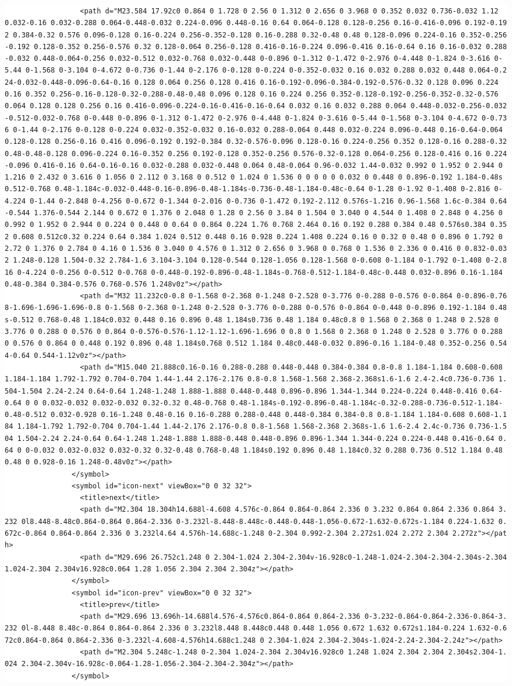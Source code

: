                       <path d="M23.584 17.92c0 0.864 0 1.728 0 2.56 0 1.312 0 2.656 0 3.968 0 0.352 0.032 0.736-0.032 1.12 0.032-0.16 0.032-0.288 0.064-0.448-0.032 0.224-0.096 0.448-0.16 0.64 0.064-0.128 0.128-0.256 0.16-0.416-0.096 0.192-0.192 0.384-0.32 0.576 0.096-0.128 0.16-0.224 0.256-0.352-0.128 0.16-0.288 0.32-0.48 0.48 0.128-0.096 0.224-0.16 0.352-0.256-0.192 0.128-0.352 0.256-0.576 0.32 0.128-0.064 0.256-0.128 0.416-0.16-0.224 0.096-0.416 0.16-0.64 0.16 0.16-0.032 0.288-0.032 0.448-0.064-0.256 0.032-0.512 0.032-0.768 0.032-0.448 0-0.896 0-1.312 0-1.472 0-2.976 0-4.448 0-1.824 0-3.616 0-5.44 0-1.568 0-3.104 0-4.672 0-0.736 0-1.44 0-2.176 0-0.128 0-0.224 0-0.352-0.032 0.16 0.032 0.288 0.032 0.448 0.064-0.224-0.032-0.448-0.096-0.64-0.16 0.128 0.064 0.256 0.128 0.416 0.16-0.192-0.096-0.384-0.192-0.576-0.32 0.128 0.096 0.224 0.16 0.352 0.256-0.16-0.128-0.32-0.288-0.48-0.48 0.096 0.128 0.16 0.224 0.256 0.352-0.128-0.192-0.256-0.352-0.32-0.576 0.064 0.128 0.128 0.256 0.16 0.416-0.096-0.224-0.16-0.416-0.16-0.64 0.032 0.16 0.032 0.288 0.064 0.448-0.032-0.256-0.032-0.512-0.032-0.768 0-0.448 0-0.896 0-1.312 0-1.472 0-2.976 0-4.448 0-1.824 0-3.616 0-5.44 0-1.568 0-3.104 0-4.672 0-0.736 0-1.44 0-2.176 0-0.128 0-0.224 0.032-0.352-0.032 0.16-0.032 0.288-0.064 0.448 0.032-0.224 0.096-0.448 0.16-0.64-0.064 0.128-0.128 0.256-0.16 0.416 0.096-0.192 0.192-0.384 0.32-0.576-0.096 0.128-0.16 0.224-0.256 0.352 0.128-0.16 0.288-0.32 0.48-0.48-0.128 0.096-0.224 0.16-0.352 0.256 0.192-0.128 0.352-0.256 0.576-0.32-0.128 0.064-0.256 0.128-0.416 0.16 0.224-0.096 0.416-0.16 0.64-0.16-0.16 0.032-0.288 0.032-0.448 0.064 0.48-0.064 0.96-0.032 1.44-0.032 0.992 0 1.952 0 2.944 0 1.216 0 2.432 0 3.616 0 1.056 0 2.112 0 3.168 0 0.512 0 1.024 0 1.536 0 0 0 0 0 0.032 0 0.448 0 0.896-0.192 1.184-0.48s0.512-0.768 0.48-1.184c-0.032-0.448-0.16-0.896-0.48-1.184s-0.736-0.48-1.184-0.48c-0.64 0-1.28 0-1.92 0-1.408 0-2.816 0-4.224 0-1.44 0-2.848 0-4.256 0-0.672 0-1.344 0-2.016 0-0.736 0-1.472 0.192-2.112 0.576s-1.216 0.96-1.568 1.6c-0.384 0.64-0.544 1.376-0.544 2.144 0 0.672 0 1.376 0 2.048 0 1.28 0 2.56 0 3.84 0 1.504 0 3.040 0 4.544 0 1.408 0 2.848 0 4.256 0 0.992 0 1.952 0 2.944 0 0.224 0 0.448 0 0.64 0 0.864 0.224 1.76 0.768 2.464 0.16 0.192 0.288 0.384 0.48 0.576s0.384 0.352 0.608 0.512c0.32 0.224 0.64 0.384 1.024 0.512 0.448 0.16 0.928 0.224 1.408 0.224 0.16 0 0.32 0 0.48 0 0.896 0 1.792 0 2.72 0 1.376 0 2.784 0 4.16 0 1.536 0 3.040 0 4.576 0 1.312 0 2.656 0 3.968 0 0.768 0 1.536 0 2.336 0 0.416 0 0.832-0.032 1.248-0.128 1.504-0.32 2.784-1.6 3.104-3.104 0.128-0.544 0.128-1.056 0.128-1.568 0-0.608 0-1.184 0-1.792 0-1.408 0-2.816 0-4.224 0-0.256 0-0.512 0-0.768 0-0.448-0.192-0.896-0.48-1.184s-0.768-0.512-1.184-0.48c-0.448 0.032-0.896 0.16-1.184 0.48-0.384 0.384-0.576 0.768-0.576 1.248v0z"></path>
                      <path d="M32 11.232c0-0.8 0-1.568 0-2.368 0-1.248 0-2.528 0-3.776 0-0.288 0-0.576 0-0.864 0-0.896-0.768-1.696-1.696-1.696-0.8 0-1.568 0-2.368 0-1.248 0-2.528 0-3.776 0-0.288 0-0.576 0-0.864 0-0.448 0-0.896 0.192-1.184 0.48s-0.512 0.768-0.48 1.184c0.032 0.448 0.16 0.896 0.48 1.184s0.736 0.48 1.184 0.48c0.8 0 1.568 0 2.368 0 1.248 0 2.528 0 3.776 0 0.288 0 0.576 0 0.864 0-0.576-0.576-1.12-1.12-1.696-1.696 0 0.8 0 1.568 0 2.368 0 1.248 0 2.528 0 3.776 0 0.288 0 0.576 0 0.864 0 0.448 0.192 0.896 0.48 1.184s0.768 0.512 1.184 0.48c0.448-0.032 0.896-0.16 1.184-0.48 0.352-0.256 0.544-0.64 0.544-1.12v0z"></path>
                      <path d="M15.040 21.888c0.16-0.16 0.288-0.288 0.448-0.448 0.384-0.384 0.8-0.8 1.184-1.184 0.608-0.608 1.184-1.184 1.792-1.792 0.704-0.704 1.44-1.44 2.176-2.176 0.8-0.8 1.568-1.568 2.368-2.368s1.6-1.6 2.4-2.4c0.736-0.736 1.504-1.504 2.24-2.24 0.64-0.64 1.248-1.248 1.888-1.888 0.448-0.448 0.896-0.896 1.344-1.344 0.224-0.224 0.448-0.416 0.64-0.64 0 0 0.032-0.032 0.032-0.032 0.32-0.32 0.48-0.768 0.48-1.184s-0.192-0.896-0.48-1.184c-0.32-0.288-0.736-0.512-1.184-0.48-0.512 0.032-0.928 0.16-1.248 0.48-0.16 0.16-0.288 0.288-0.448 0.448-0.384 0.384-0.8 0.8-1.184 1.184-0.608 0.608-1.184 1.184-1.792 1.792-0.704 0.704-1.44 1.44-2.176 2.176-0.8 0.8-1.568 1.568-2.368 2.368s-1.6 1.6-2.4 2.4c-0.736 0.736-1.504 1.504-2.24 2.24-0.64 0.64-1.248 1.248-1.888 1.888-0.448 0.448-0.896 0.896-1.344 1.344-0.224 0.224-0.448 0.416-0.64 0.64 0 0-0.032 0.032-0.032 0.032-0.32 0.32-0.48 0.768-0.48 1.184s0.192 0.896 0.48 1.184c0.32 0.288 0.736 0.512 1.184 0.48 0.48 0 0.928-0.16 1.248-0.48v0z"></path>
                    </symbol>
                    <symbol id="icon-next" viewBox="0 0 32 32">
                      <title>next</title>
                      <path d="M2.304 18.304h14.688l-4.608 4.576c-0.864 0.864-0.864 2.336 0 3.232 0.864 0.864 2.336 0.864 3.232 0l8.448-8.48c0.864-0.864 0.864-2.336 0-3.232l-8.448-8.448c-0.448-0.448-1.056-0.672-1.632-0.672s-1.184 0.224-1.632 0.672c-0.864 0.864-0.864 2.336 0 3.232l4.64 4.576h-14.688c-1.248 0-2.304 0.992-2.304 2.272s1.024 2.272 2.304 2.272z"></path>
                      <path d="M29.696 26.752c1.248 0 2.304-1.024 2.304-2.304v-16.928c0-1.248-1.024-2.304-2.304-2.304s-2.304 1.024-2.304 2.304v16.928c0.064 1.28 1.056 2.304 2.304 2.304z"></path>
                    </symbol>
                    <symbol id="icon-prev" viewBox="0 0 32 32">
                      <title>prev</title>
                      <path d="M29.696 13.696h-14.688l4.576-4.576c0.864-0.864 0.864-2.336 0-3.232-0.864-0.864-2.336-0.864-3.232 0l-8.448 8.48c-0.864 0.864-0.864 2.336 0 3.232l8.448 8.448c0.448 0.448 1.056 0.672 1.632 0.672s1.184-0.224 1.632-0.672c0.864-0.864 0.864-2.336 0-3.232l-4.608-4.576h14.688c1.248 0 2.304-1.024 2.304-2.304s-1.024-2.24-2.304-2.24z"></path>
                      <path d="M2.304 5.248c-1.248 0-2.304 1.024-2.304 2.304v16.928c0 1.248 1.024 2.304 2.304 2.304s2.304-1.024 2.304-2.304v-16.928c-0.064-1.28-1.056-2.304-2.304-2.304z"></path>
                    </symbol>